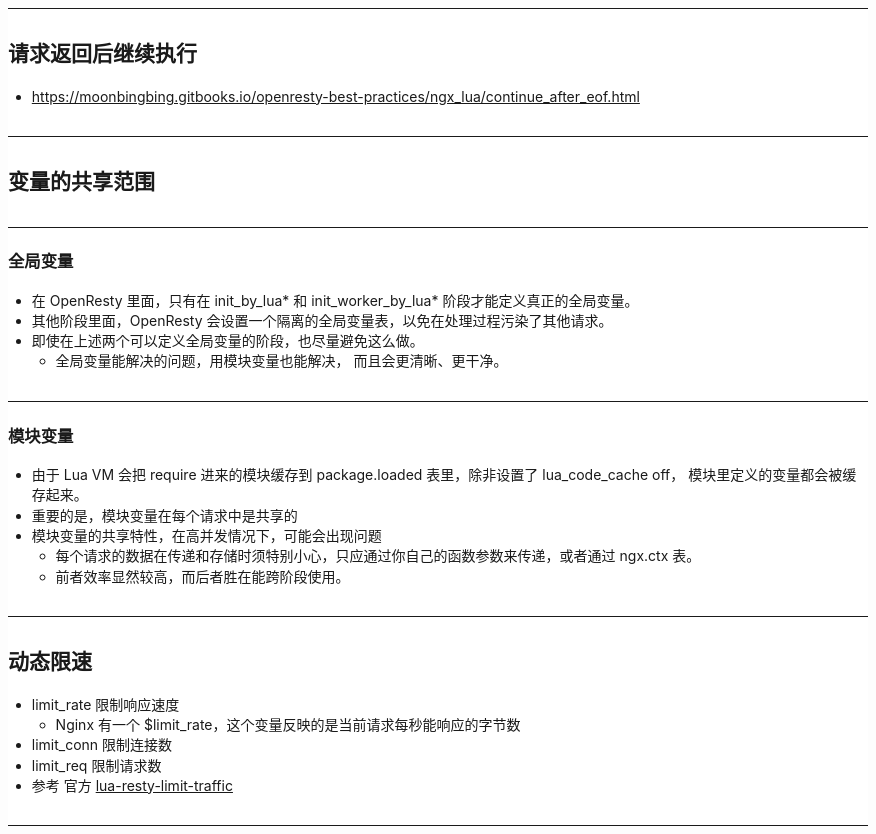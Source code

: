 

<h2 id="0c17af5ce22abf1dcf75152b78f8ec1c"></h2>

-----

## 请求返回后继续执行

 - https://moonbingbing.gitbooks.io/openresty-best-practices/ngx_lua/continue_after_eof.html

<h2 id="ecf8271962fadee06343c2d4e99b56c2"></h2>

-----

## 变量的共享范围

<h2 id="fcfffbf5d7dd5c491645e2e0947eddb8"></h2>

-----

### 全局变量

 - 在 OpenResty 里面，只有在 init_by_lua\* 和 init_worker_by_lua\* 阶段才能定义真正的全局变量。
 - 其他阶段里面，OpenResty 会设置一个隔离的全局变量表，以免在处理过程污染了其他请求。
 - 即使在上述两个可以定义全局变量的阶段，也尽量避免这么做。
    - 全局变量能解决的问题，用模块变量也能解决， 而且会更清晰、更干净。

<h2 id="d7e0e1ac2e013da43d23f0d0c9e344bf"></h2>

-----

### 模块变量

 - 由于 Lua VM 会把 require 进来的模块缓存到 package.loaded 表里，除非设置了 lua_code_cache off， 模块里定义的变量都会被缓存起来。
 - 重要的是，模块变量在每个请求中是共享的
 - 模块变量的共享特性，在高并发情况下，可能会出现问题
    - 每个请求的数据在传递和存储时须特别小心，只应通过你自己的函数参数来传递，或者通过 ngx.ctx 表。
    - 前者效率显然较高，而后者胜在能跨阶段使用。


<h2 id="31547d6d7bad726c77008c90d284ad09"></h2>

-----

## 动态限速

 - limit_rate 限制响应速度
    - Nginx 有一个 $limit_rate，这个变量反映的是当前请求每秒能响应的字节数
 - limit_conn 限制连接数
 - limit_req 限制请求数
 - 参考 官方 [lua-resty-limit-traffic](https://github.com/openresty/lua-resty-limit-traffic)


<h2 id="4ec18a5d7bdffacc089a0c2b5d465d8c"></h2>

-----
